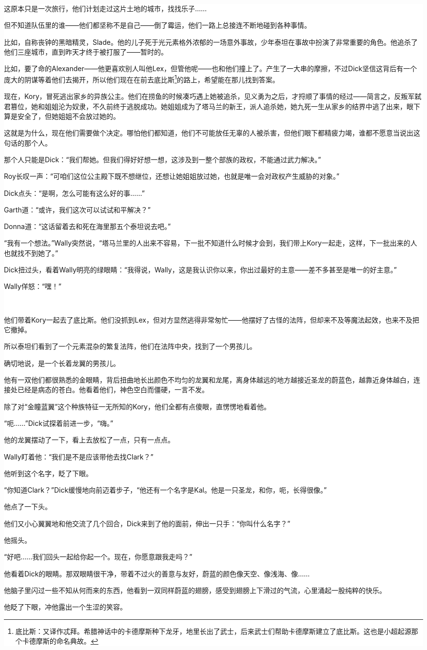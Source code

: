 这原本只是一次旅行，他们计划走过这片土地的城市，找找乐子……

但不知道队伍里的谁——他们都坚称不是自己——倒了霉运，他们一路上总接连不断地碰到各种事情。

比如，自称丧钟的黑暗精灵，Slade。他的儿子死于光元素格外浓郁的一场意外事故，少年泰坦在事故中扮演了非常重要的角色。他追杀了他们三座城市，直到昨天才终于被打服了——暂时的。

比如，要了命的Alexander——他更喜欢别人叫他Lex，但管他呢——也和他们撞上了。产生了一大串的摩擦，不过Dick坚信这背后有一个庞大的阴谋等着他们去揭开，所以他们现在在前去底比斯[^5]的路上，希望能在那儿找到答案。

现在，Kory，冒死逃出家乡的异族公主。他们在捞鱼的时候凑巧遇上她被追杀，见义勇为之后，才捋顺了事情的经过——简言之，反叛军弑君篡位，她和姐姐沦为奴隶，不久前终于逃脱成功。她姐姐成为了塔马兰的新王，派人追杀她，她九死一生从家乡的结界中逃了出来，眼下算是安全了，但她姐姐不会放过她的。

这就是为什么，现在他们需要做个决定。哪怕他们都知道，他们不可能放任无辜的人被杀害，但他们眼下都精疲力竭，谁都不愿意当说出这句话的那个人。

那个人只能是Dick：“我们帮她。但我们得好好想一想，这涉及到一整个部族的政权，不能通过武力解决。”

Roy长叹一声：“可咱们这位公主殿下既不想继位，还想让她姐姐放过她，也就是唯一会对政权产生威胁的对象。”

Dick点头：“是啊，怎么可能有这么好的事……”

Garth道：“或许，我们这次可以试试和平解决？”

Donna道：“这话留着去和死在海里那五个泰坦说去吧。”

“我有一个想法。”Wally突然说，“塔马兰里的人出来不容易，下一批不知道什么时候才会到，我们带上Kory一起走，这样，下一批出来的人也就找不到她了。”

Dick扭过头，看着Wally明亮的绿眼睛：“我得说，Wally，这是我认识你以来，你出过最好的主意——差不多甚至是唯一的好主意。”

Wally佯怒：“嘿！”

<br>

他们带着Kory一起去了底比斯。他们没抓到Lex，但对方显然逃得非常匆忙——他摆好了古怪的法阵，但却来不及等魔法起效，也来不及把它撤掉。

所以泰坦们看到了一个元素混杂的繁复法阵，他们在法阵中央，找到了一个男孩儿。

确切地说，是一个长着龙翼的男孩儿。

他有一双他们都很熟悉的金眼睛，背后扭曲地长出颜色不均匀的龙翼和龙尾，离身体越远的地方越接近圣龙的蔚蓝色，越靠近身体越白，连接处已经是病态的苍白。他看着他们，神色空白而僵硬，一言不发。

除了对“金瞳蓝翼”这个种族特征一无所知的Kory，他们全都有点傻眼，直愣愣地看着他。

“呃……”Dick试探着前进一步，“嗨。”

他的龙翼摆动了一下，看上去放松了一点，只有一点点。

Wally盯着他：“我们是不是应该带他去找Clark？”

他听到这个名字，眨了下眼。

“你知道Clark？”Dick缓慢地向前迈着步子，“他还有一个名字是Kal。他是一只圣龙，和你，呃，长得很像。”

他点了一下头。

他们又小心翼翼地和他交流了几个回合，Dick来到了他的面前，伸出一只手：“你叫什么名字？”

他摇头。

“好吧……我们回头一起给你起一个。现在，你愿意跟我走吗？”

他看着Dick的眼睛。那双眼睛很干净，带着不过火的善意与友好，蔚蓝的颜色像天空、像浅海、像……

他脑子里闪过一些不知从何而来的东西，他看到一双同样蔚蓝的翅膀，感受到翅膀上下滑过的气流，心里涌起一股纯粹的快乐。

他眨了下眼，冲他露出一个生涩的笑容。


[^1]: 地狱、天堂分层：该设定出自《神曲》。神曲里还有一层炼狱，从地狱底部出来就到了炼狱，穿过炼狱就是天堂。不过我没太搞懂炼狱是干什么的，炼狱里也有一堆人在分层分圈接受惩罚，但它总得和地狱有点区别吧。但可能我看的那版翻译太烧脑了。
[^2]: Bruce和Hal的对话：指圣经里提到的索多玛和蛾摩拉两座城，因为耽于色欲被上帝毁灭。往往被作为“男同性恋有罪”的例子使用，但圣经里记载的毁灭原因并非如此。
[^3]: Speak of the devil. ：通常对应中文里的“说曹操、曹操到。”，这里有个双关，所以用的英文。
[^4]: Arthur这里的人设更接近真人版，性格特征要外放一些。因为这是很久以前的时候，他那种沉稳的王者气度还没出现。
[^5]: 底比斯：又译作忒拜。希腊神话中的卡德摩斯种下龙牙，地里长出了武士，后来武士们帮助卡德摩斯建立了底比斯。这也是小超起源那个卡德摩斯的命名典故。
[^6]: 成熟状态，Dick的身高比Dinah高出8厘米，大概三英寸，但这个时候还没长那么高。
[^7]: 妖精：Sprite。出于一些历史遗留问题，Fairy（小仙子）, Pixie（小妖怪，MC里的皮克西）, Sprite, Elf都可以译作精灵。本文的精灵是Elf的类型，确切地说，更近似托尔金的Elf。
[^8]: 我其实很喜欢《泰坦》这个剧。Dick他成熟得太久，温柔得太久了，以至于很多时候我们都会忘记，他也曾经是一个需要顺毛摸、需要哄的孩子。他还是独生子的时候也很任性。他也是从他现在照顾的这些人的这个样子，慢慢长大的。我很喜欢第二季监狱里那一段（尽管我觉得他进去的手段确实有点抽风），他永远都会带着蝙蝠印记，但他终于能在蝙蝠侠的影响下，找到自己是谁了。